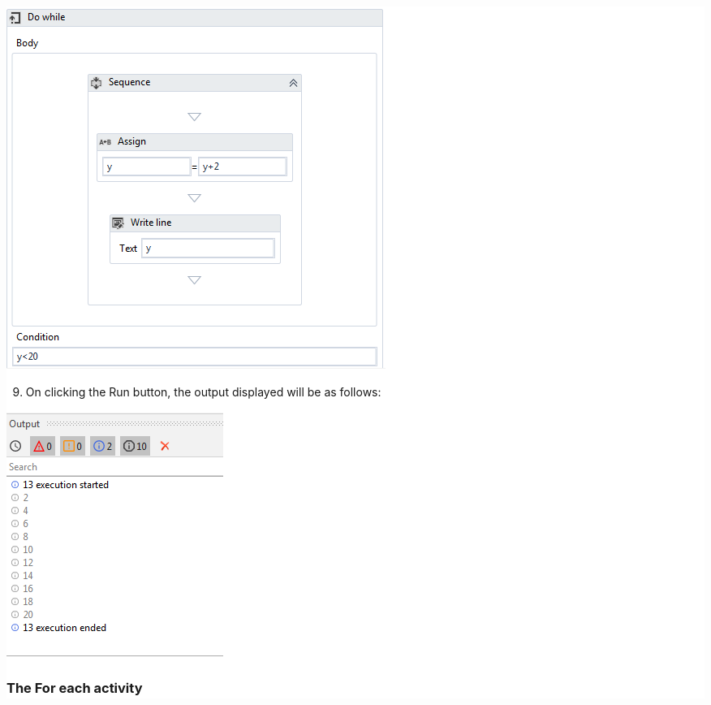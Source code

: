 ![](./images/112f6499-40d1-45ac-b287-8a2396877148.png)



9.  On clicking the Run button, the output displayed will be as follows:



![](./images/aa2593fd-2129-49b3-b175-3698a8c938a9.png)





### The For each activity


